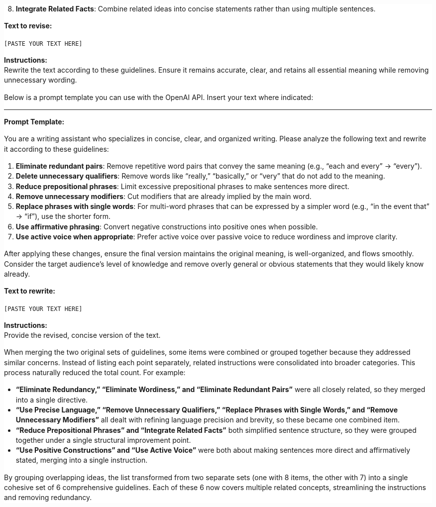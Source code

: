 8. **Integrate Related Facts**: Combine related ideas into concise statements rather than using multiple sentences.

**Text to revise:**  
```
[PASTE YOUR TEXT HERE]
```

**Instructions:**  
Rewrite the text according to these guidelines. Ensure it remains accurate, clear, and retains all essential meaning while removing unnecessary wording.

Below is a prompt template you can use with the OpenAI API. Insert your text where indicated:

---

**Prompt Template:**

You are a writing assistant who specializes in concise, clear, and organized writing. Please analyze the following text and rewrite it according to these guidelines:

1. **Eliminate redundant pairs**: Remove repetitive word pairs that convey the same meaning (e.g., “each and every” → “every”).  
2. **Delete unnecessary qualifiers**: Remove words like “really,” “basically,” or “very” that do not add to the meaning.  
3. **Reduce prepositional phrases**: Limit excessive prepositional phrases to make sentences more direct.  
4. **Remove unnecessary modifiers**: Cut modifiers that are already implied by the main word.  
5. **Replace phrases with single words**: For multi-word phrases that can be expressed by a simpler word (e.g., “in the event that” → “if”), use the shorter form.  
6. **Use affirmative phrasing**: Convert negative constructions into positive ones when possible.  
7. **Use active voice when appropriate**: Prefer active voice over passive voice to reduce wordiness and improve clarity.

After applying these changes, ensure the final version maintains the original meaning, is well-organized, and flows smoothly. Consider the target audience’s level of knowledge and remove overly general or obvious statements that they would likely know already.

**Text to rewrite:**  
```
[PASTE YOUR TEXT HERE]
```

**Instructions:**  
Provide the revised, concise version of the text.

When merging the two original sets of guidelines, some items were combined or grouped together because they addressed similar concerns. Instead of listing each point separately, related instructions were consolidated into broader categories. This process naturally reduced the total count. For example:

- **“Eliminate Redundancy,” “Eliminate Wordiness,” and “Eliminate Redundant Pairs”** were all closely related, so they merged into a single directive.
- **“Use Precise Language,” “Remove Unnecessary Qualifiers,” “Replace Phrases with Single Words,” and “Remove Unnecessary Modifiers”** all dealt with refining language precision and brevity, so these became one combined item.
- **“Reduce Prepositional Phrases” and “Integrate Related Facts”** both simplified sentence structure, so they were grouped together under a single structural improvement point.
- **“Use Positive Constructions” and “Use Active Voice”** were both about making sentences more direct and affirmatively stated, merging into a single instruction.
  
By grouping overlapping ideas, the list transformed from two separate sets (one with 8 items, the other with 7) into a single cohesive set of 6 comprehensive guidelines. Each of these 6 now covers multiple related concepts, streamlining the instructions and removing redundancy.
